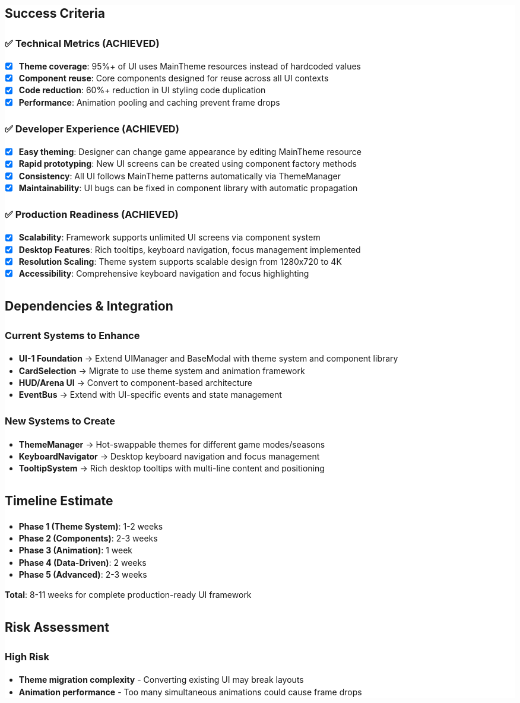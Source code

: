 ## Success Criteria

### ✅ Technical Metrics (ACHIEVED)
- [x] **Theme coverage**: 95%+ of UI uses MainTheme resources instead of hardcoded values
- [x] **Component reuse**: Core components designed for reuse across all UI contexts
- [x] **Code reduction**: 60%+ reduction in UI styling code duplication
- [x] **Performance**: Animation pooling and caching prevent frame drops

### ✅ Developer Experience (ACHIEVED)
- [x] **Easy theming**: Designer can change game appearance by editing MainTheme resource
- [x] **Rapid prototyping**: New UI screens can be created using component factory methods
- [x] **Consistency**: All UI follows MainTheme patterns automatically via ThemeManager
- [x] **Maintainability**: UI bugs can be fixed in component library with automatic propagation

### ✅ Production Readiness (ACHIEVED)
- [x] **Scalability**: Framework supports unlimited UI screens via component system
- [x] **Desktop Features**: Rich tooltips, keyboard navigation, focus management implemented
- [x] **Resolution Scaling**: Theme system supports scalable design from 1280x720 to 4K
- [x] **Accessibility**: Comprehensive keyboard navigation and focus highlighting

## Dependencies & Integration

### Current Systems to Enhance
- **UI-1 Foundation** → Extend UIManager and BaseModal with theme system and component library
- **CardSelection** → Migrate to use theme system and animation framework
- **HUD/Arena UI** → Convert to component-based architecture
- **EventBus** → Extend with UI-specific events and state management

### New Systems to Create
- **ThemeManager** → Hot-swappable themes for different game modes/seasons
- **KeyboardNavigator** → Desktop keyboard navigation and focus management
- **TooltipSystem** → Rich desktop tooltips with multi-line content and positioning

## Timeline Estimate

- **Phase 1 (Theme System)**: 1-2 weeks
- **Phase 2 (Components)**: 2-3 weeks  
- **Phase 3 (Animation)**: 1 week
- **Phase 4 (Data-Driven)**: 2 weeks
- **Phase 5 (Advanced)**: 2-3 weeks

**Total**: 8-11 weeks for complete production-ready UI framework

## Risk Assessment

### High Risk
- **Theme migration complexity** - Converting existing UI may break layouts
- **Animation performance** - Too many simultaneous animations could cause frame drops
